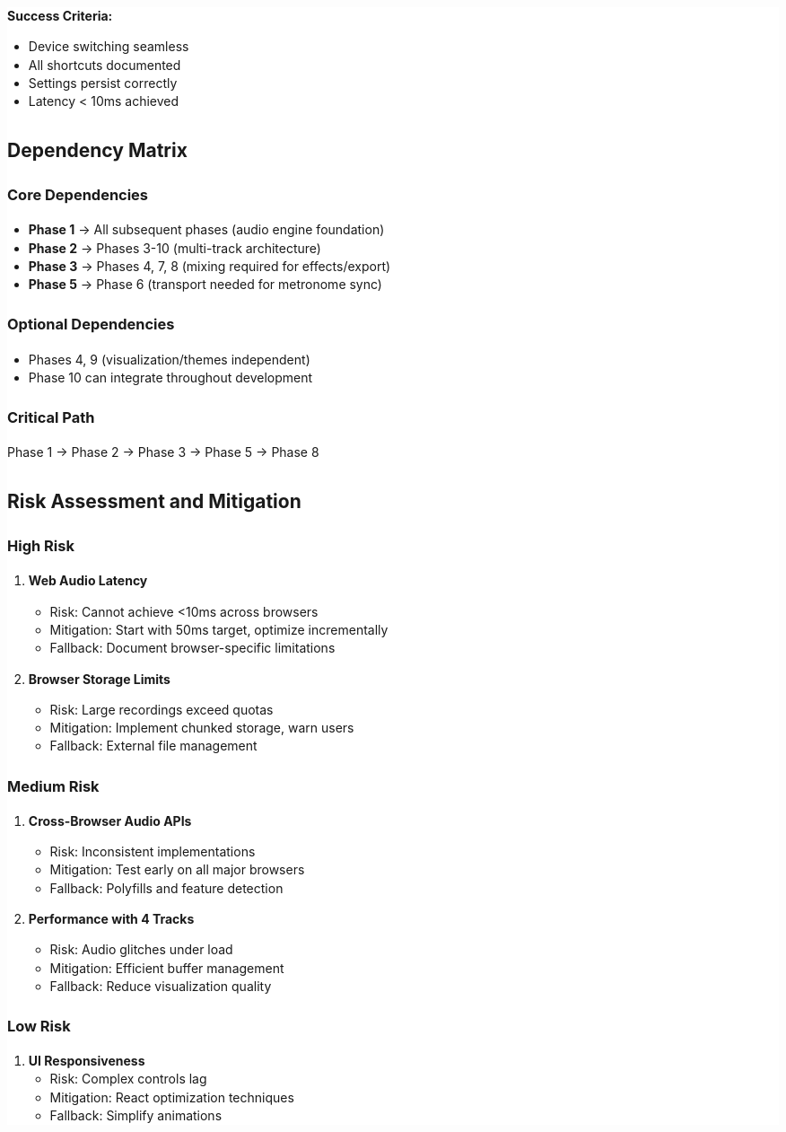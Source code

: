 **Success Criteria:**
- Device switching seamless
- All shortcuts documented
- Settings persist correctly
- Latency < 10ms achieved

## Dependency Matrix

### Core Dependencies
- **Phase 1** → All subsequent phases (audio engine foundation)
- **Phase 2** → Phases 3-10 (multi-track architecture)
- **Phase 3** → Phases 4, 7, 8 (mixing required for effects/export)
- **Phase 5** → Phase 6 (transport needed for metronome sync)

### Optional Dependencies
- Phases 4, 9 (visualization/themes independent)
- Phase 10 can integrate throughout development

### Critical Path
Phase 1 → Phase 2 → Phase 3 → Phase 5 → Phase 8

## Risk Assessment and Mitigation

### High Risk
1. **Web Audio Latency**
   - Risk: Cannot achieve <10ms across browsers
   - Mitigation: Start with 50ms target, optimize incrementally
   - Fallback: Document browser-specific limitations

2. **Browser Storage Limits**
   - Risk: Large recordings exceed quotas
   - Mitigation: Implement chunked storage, warn users
   - Fallback: External file management

### Medium Risk
1. **Cross-Browser Audio APIs**
   - Risk: Inconsistent implementations
   - Mitigation: Test early on all major browsers
   - Fallback: Polyfills and feature detection

2. **Performance with 4 Tracks**
   - Risk: Audio glitches under load
   - Mitigation: Efficient buffer management
   - Fallback: Reduce visualization quality

### Low Risk
1. **UI Responsiveness**
   - Risk: Complex controls lag
   - Mitigation: React optimization techniques
   - Fallback: Simplify animations
